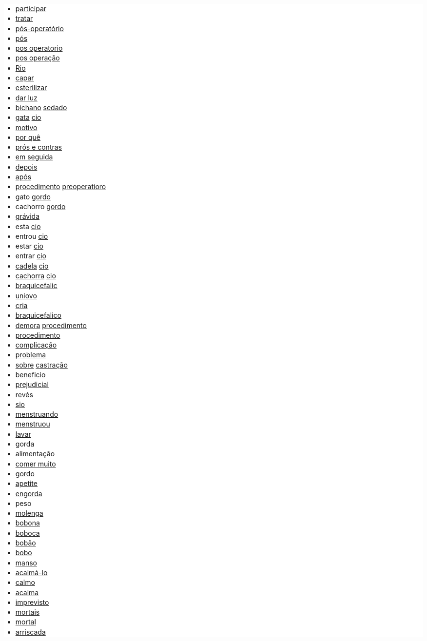 - [participar](participacao)
- [tratar](tratamento)
- [pós-operatório](pos_op_ref)
- [pós](pos_op_ref)
- [pos operatorio](pos_op_ref)
- [pos operação](pos_op_ref)
- [Rio](cidade)
- [capar](castracao)
- [esterilizar](castracao)
- [dar luz](cria)
- [bichano](gato) [sedado](anestesia)
- [gata](gato) [cio](cio)
- [motivo](motivo)
- [por quê](motivo)
- [prós e contras](motivo)
- [em seguida](depois)
- [depois](depois)
- [após](depois)
- [procedimento](procedimento) [preoperatioro](pre_op)
- gato [gordo](engorda)
- cachorro [gordo](engorda)
- [grávida](cria)
- esta [cio](cio)
- entrou [cio](cio)
- estar [cio](cio)
- entrar [cio](cio)
- [cadela](cachorro) [cio](cio)
- [cachorra](cachorro) [cio](cio)
- [braquicefalic](braquic)
- [uniovo](testic)
- [cria](cria)
- [braquicefalico](braquic)
- [demora](esperar) [procedimento](procedimento)
- [procedimento](procedimento)
- [complicação](perigo)
- [problema](perigo)
- [sobre](info) [castração](castracao)
- [beneficio](beneficios)
- [prejudicial](desvantagens)
- [revés](contra)
- [sio](cio)
- [menstruando](cio)
- [menstruou](cio)
- [lavar](banho)
- gorda
- [alimentação](engorda)
- [comer muito](engorda)
- [gordo](engorda)
- [apetite](engorda)
- [engorda](engorda)
- peso
- [molenga](acalma)
- [bobona](acalma)
- [boboca](acalma)
- [bobão](acalma)
- [bobo](acalma)
- [manso](acalma)
- [acalmá-lo](acalma)
- [calmo](acalma)
- [acalma](acalma)
- [imprevisto](perigo)
- [mortais](perigo)
- [mortal](perigo)
- [arriscada](perigo)